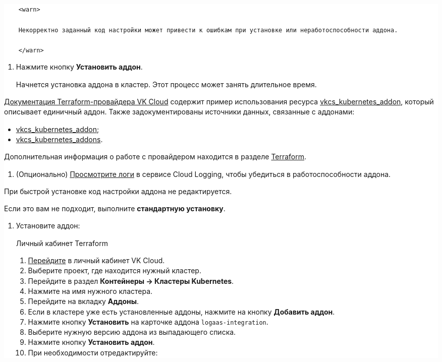         <warn>

        Некорректно заданный код настройки может привести к ошибкам при установке или неработоспособности аддона.

        </warn>

   1. Нажмите кнопку **Установить аддон**.

      Начнется установка аддона в кластер. Этот процесс может занять длительное время.

   </tabpanel>
   <tabpanel>

   [Документация Terraform-провайдера VK Cloud](https://github.com/vk-cs/terraform-provider-vkcs/blob/master/docs/index.md) содержит пример использования ресурса [vkcs_kubernetes_addon](https://github.com/vk-cs/terraform-provider-vkcs/blob/master/docs/resources/kubernetes_addon.md), который описывает единичный аддон. Также задокументированы источники данных, связанные с аддонами:

   - [vkcs_kubernetes_addon](https://github.com/vk-cs/terraform-provider-vkcs/blob/master/docs/data-sources/kubernetes_addon.md);
   - [vkcs_kubernetes_addons](https://github.com/vk-cs/terraform-provider-vkcs/blob/master/docs/data-sources/kubernetes_addons.md).

   Дополнительная информация о работе с провайдером находится в разделе [Terraform](/ru/manage/tools-for-using-services/terraform).

   </tabpanel>
   </tabs>

1. (Опционально) [Просмотрите логи](/ru/manage/logging/instructions/view-logs) в сервисе Cloud Logging, чтобы убедиться в работоспособности аддона.

</tabpanel>
<tabpanel>

<info>

При быстрой установке код настройки аддона не редактируется.

Если это вам не подходит, выполните **стандартную установку**.

</info>

1. Установите аддон:

   <tabs>
   <tablist>
   <tab>Личный кабинет</tab>
   <tab>Terraform</tab>
   </tablist>
   <tabpanel>

   1. [Перейдите](https://msk.cloud.vk.com/app/) в личный кабинет VK Cloud.
   1. Выберите проект, где находится нужный кластер.
   1. Перейдите в раздел **Контейнеры → Кластеры Kubernetes**.
   1. Нажмите на имя нужного кластера.
   1. Перейдите на вкладку **Аддоны**.
   1. Если в кластере уже есть установленные аддоны, нажмите на кнопку **Добавить аддон**.
   1. Нажмите кнопку **Установить** на карточке аддона `logaas-integration`.
   1. Выберите нужную версию аддона из выпадающего списка.
   1. Нажмите кнопку **Установить аддон**.
   1. При необходимости отредактируйте:
